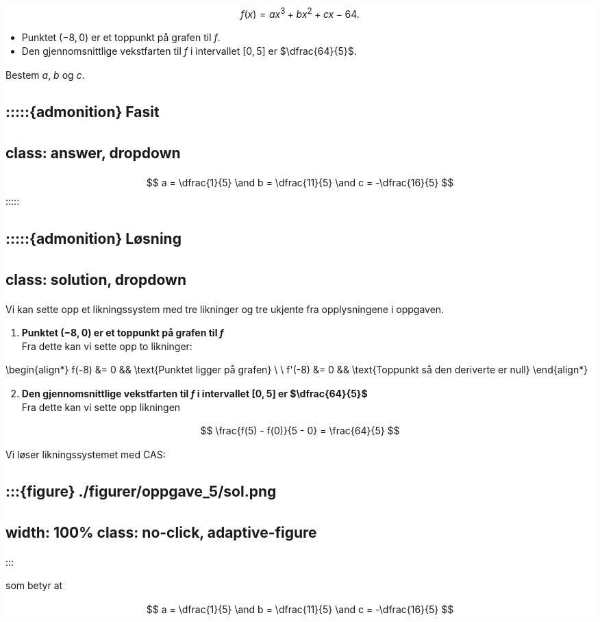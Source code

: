$$
f(x) = ax^3 + bx^2 + cx - 64.
$$

* Punktet $(-8, 0)$ er et toppunkt på grafen til $f$.
* Den gjennomsnittlige vekstfarten til $f$ i intervallet $[0, 5]$ er $\dfrac{64}{5}$.


Bestem $a$, $b$ og $c$.


:::::{admonition} Fasit
---
class: answer, dropdown
---
$$
a = \dfrac{1}{5} \and b = \dfrac{11}{5} \and c = -\dfrac{16}{5}
$$
:::::


:::::{admonition} Løsning
---
class: solution, dropdown
---
Vi kan sette opp et likningssystem med tre likninger og tre ukjente fra opplysningene i oppgaven.

1) **Punktet $(-8, 0)$ er et toppunkt på grafen til $f$** <br>
Fra dette kan vi sette opp to likninger:

\begin{align*}
    f(-8) &= 0 && \text{Punktet ligger på grafen} \\
    \\
    f'(-8) &= 0 && \text{Toppunkt så den deriverte er null}
\end{align*}

2) **Den gjennomsnittlige vekstfarten til $f$ i intervallet $[0, 5]$ er $\dfrac{64}{5}$** <br>
Fra dette kan vi sette opp likningen

$$
\frac{f(5) - f(0)}{5 - 0} = \frac{64}{5}
$$

Vi løser likningssystemet med CAS:

:::{figure} ./figurer/oppgave_5/sol.png
---
width: 100%
class: no-click, adaptive-figure
---
:::

som betyr at 

$$
a = \dfrac{1}{5} \and b = \dfrac{11}{5} \and c = -\dfrac{16}{5}
$$
